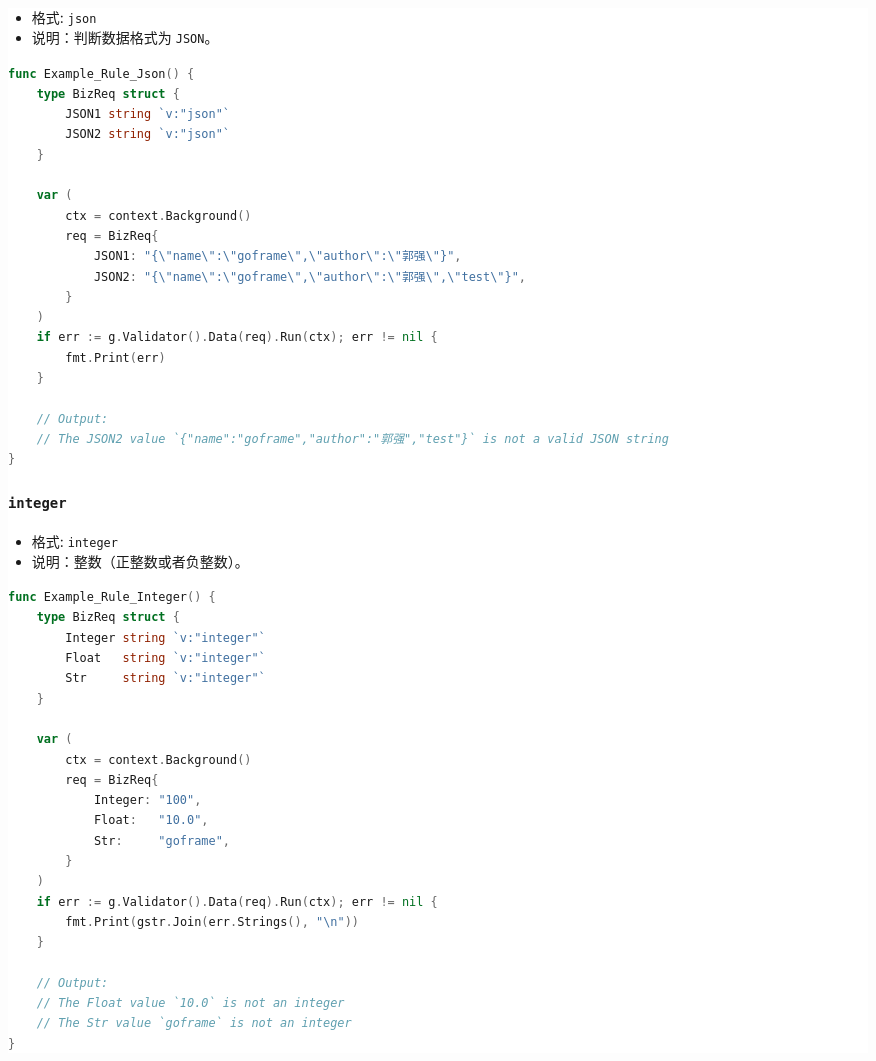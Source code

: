 - 格式: `json`
- 说明：判断数据格式为 `JSON`。









```go
func Example_Rule_Json() {
  	type BizReq struct {
  		JSON1 string `v:"json"`
  		JSON2 string `v:"json"`
  	}

  	var (
  		ctx = context.Background()
  		req = BizReq{
  			JSON1: "{\"name\":\"goframe\",\"author\":\"郭强\"}",
  			JSON2: "{\"name\":\"goframe\",\"author\":\"郭强\",\"test\"}",
  		}
  	)
  	if err := g.Validator().Data(req).Run(ctx); err != nil {
  		fmt.Print(err)
  	}

  	// Output:
  	// The JSON2 value `{"name":"goframe","author":"郭强","test"}` is not a valid JSON string
}
```


### `integer`

- 格式: `integer`
- 说明：整数（正整数或者负整数）。









```go
func Example_Rule_Integer() {
  	type BizReq struct {
  		Integer string `v:"integer"`
  		Float   string `v:"integer"`
  		Str     string `v:"integer"`
  	}

  	var (
  		ctx = context.Background()
  		req = BizReq{
  			Integer: "100",
  			Float:   "10.0",
  			Str:     "goframe",
  		}
  	)
  	if err := g.Validator().Data(req).Run(ctx); err != nil {
  		fmt.Print(gstr.Join(err.Strings(), "\n"))
  	}

  	// Output:
  	// The Float value `10.0` is not an integer
  	// The Str value `goframe` is not an integer
}
```
